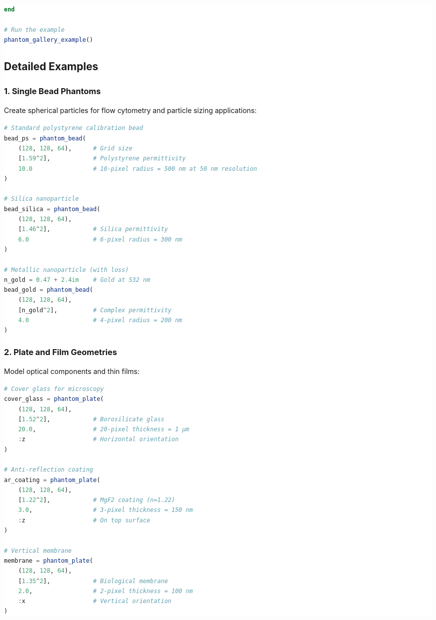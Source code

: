 ```julia
end

# Run the example
phantom_gallery_example()
```

## Detailed Examples

### 1. Single Bead Phantoms

Create spherical particles for flow cytometry and particle sizing applications:

```julia
# Standard polystyrene calibration bead
bead_ps = phantom_bead(
    (128, 128, 64),      # Grid size
    [1.59^2],            # Polystyrene permittivity
    10.0                 # 10-pixel radius = 500 nm at 50 nm resolution
)

# Silica nanoparticle
bead_silica = phantom_bead(
    (128, 128, 64),
    [1.46^2],            # Silica permittivity
    6.0                  # 6-pixel radius = 300 nm
)

# Metallic nanoparticle (with loss)
n_gold = 0.47 + 2.4im    # Gold at 532 nm
bead_gold = phantom_bead(
    (128, 128, 64),
    [n_gold^2],          # Complex permittivity
    4.0                  # 4-pixel radius = 200 nm
)
```

### 2. Plate and Film Geometries

Model optical components and thin films:

```julia
# Cover glass for microscopy
cover_glass = phantom_plate(
    (128, 128, 64),
    [1.52^2],            # Borosilicate glass
    20.0,                # 20-pixel thickness = 1 μm
    :z                   # Horizontal orientation
)

# Anti-reflection coating
ar_coating = phantom_plate(
    (128, 128, 64),
    [1.22^2],            # MgF2 coating (n=1.22)
    3.0,                 # 3-pixel thickness = 150 nm
    :z                   # On top surface
)

# Vertical membrane
membrane = phantom_plate(
    (128, 128, 64),
    [1.35^2],            # Biological membrane
    2.0,                 # 2-pixel thickness = 100 nm
    :x                   # Vertical orientation
)
```